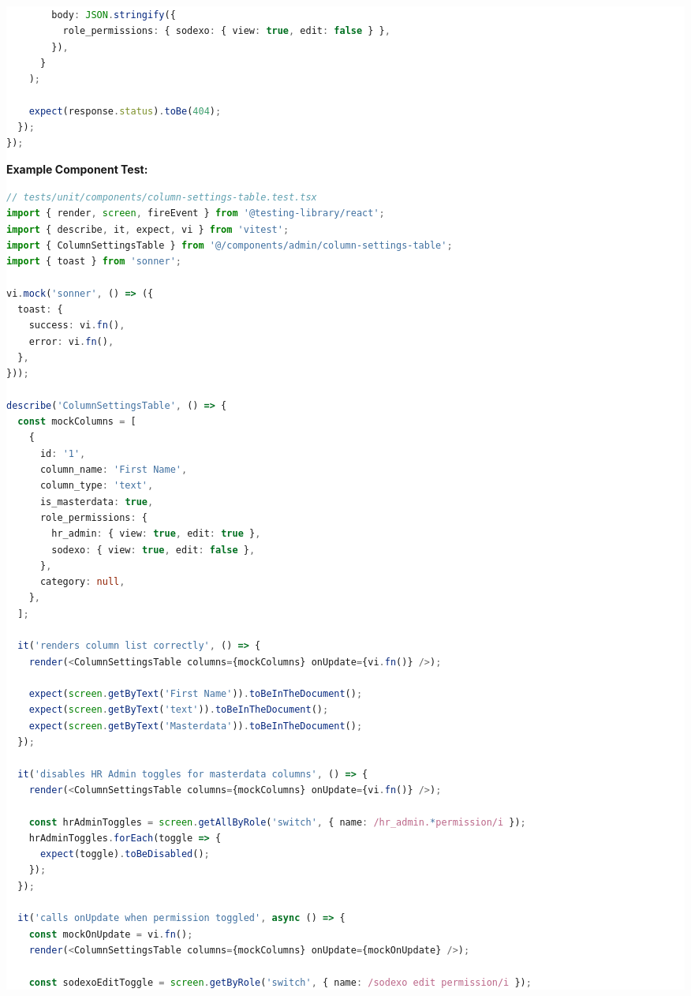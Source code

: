 ```typescript
        body: JSON.stringify({
          role_permissions: { sodexo: { view: true, edit: false } },
        }),
      }
    );

    expect(response.status).toBe(404);
  });
});
```

**Example Component Test:**

```typescript
// tests/unit/components/column-settings-table.test.tsx
import { render, screen, fireEvent } from '@testing-library/react';
import { describe, it, expect, vi } from 'vitest';
import { ColumnSettingsTable } from '@/components/admin/column-settings-table';
import { toast } from 'sonner';

vi.mock('sonner', () => ({
  toast: {
    success: vi.fn(),
    error: vi.fn(),
  },
}));

describe('ColumnSettingsTable', () => {
  const mockColumns = [
    {
      id: '1',
      column_name: 'First Name',
      column_type: 'text',
      is_masterdata: true,
      role_permissions: {
        hr_admin: { view: true, edit: true },
        sodexo: { view: true, edit: false },
      },
      category: null,
    },
  ];

  it('renders column list correctly', () => {
    render(<ColumnSettingsTable columns={mockColumns} onUpdate={vi.fn()} />);

    expect(screen.getByText('First Name')).toBeInTheDocument();
    expect(screen.getByText('text')).toBeInTheDocument();
    expect(screen.getByText('Masterdata')).toBeInTheDocument();
  });

  it('disables HR Admin toggles for masterdata columns', () => {
    render(<ColumnSettingsTable columns={mockColumns} onUpdate={vi.fn()} />);

    const hrAdminToggles = screen.getAllByRole('switch', { name: /hr_admin.*permission/i });
    hrAdminToggles.forEach(toggle => {
      expect(toggle).toBeDisabled();
    });
  });

  it('calls onUpdate when permission toggled', async () => {
    const mockOnUpdate = vi.fn();
    render(<ColumnSettingsTable columns={mockColumns} onUpdate={mockOnUpdate} />);

    const sodexoEditToggle = screen.getByRole('switch', { name: /sodexo edit permission/i });
```